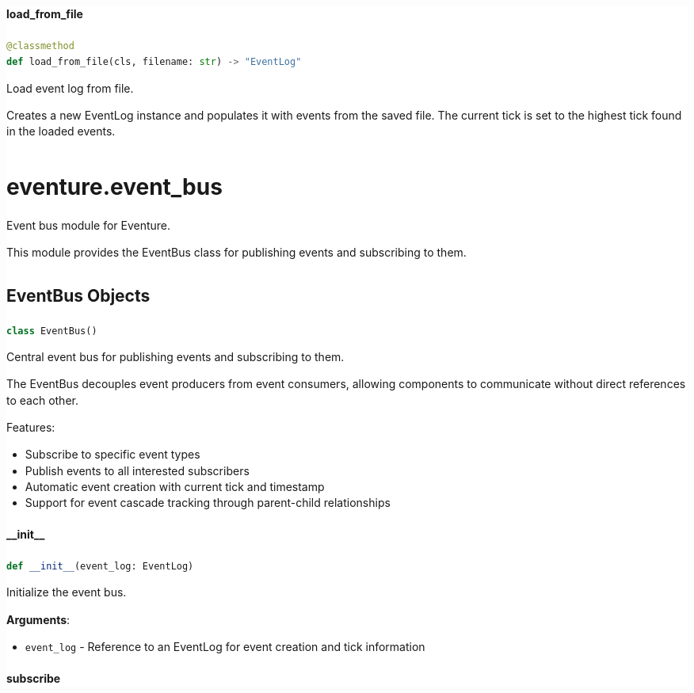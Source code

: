 <a id="eventure.event_log.EventLog.load_from_file"></a>

#### load\_from\_file

```python
@classmethod
def load_from_file(cls, filename: str) -> "EventLog"
```

Load event log from file.

Creates a new EventLog instance and populates it with
events from the saved file. The current tick is set to
the highest tick found in the loaded events.

<a id="eventure.event_bus"></a>

# eventure.event\_bus

Event bus module for Eventure.

This module provides the EventBus class for publishing events and subscribing to them.

<a id="eventure.event_bus.EventBus"></a>

## EventBus Objects

```python
class EventBus()
```

Central event bus for publishing events and subscribing to them.

The EventBus decouples event producers from event consumers, allowing
components to communicate without direct references to each other.

Features:
- Subscribe to specific event types
- Publish events to all interested subscribers
- Automatic event creation with current tick and timestamp
- Support for event cascade tracking through parent-child relationships

<a id="eventure.event_bus.EventBus.__init__"></a>

#### \_\_init\_\_

```python
def __init__(event_log: EventLog)
```

Initialize the event bus.

**Arguments**:

- `event_log` - Reference to an EventLog for event creation and tick information

<a id="eventure.event_bus.EventBus.subscribe"></a>

#### subscribe
